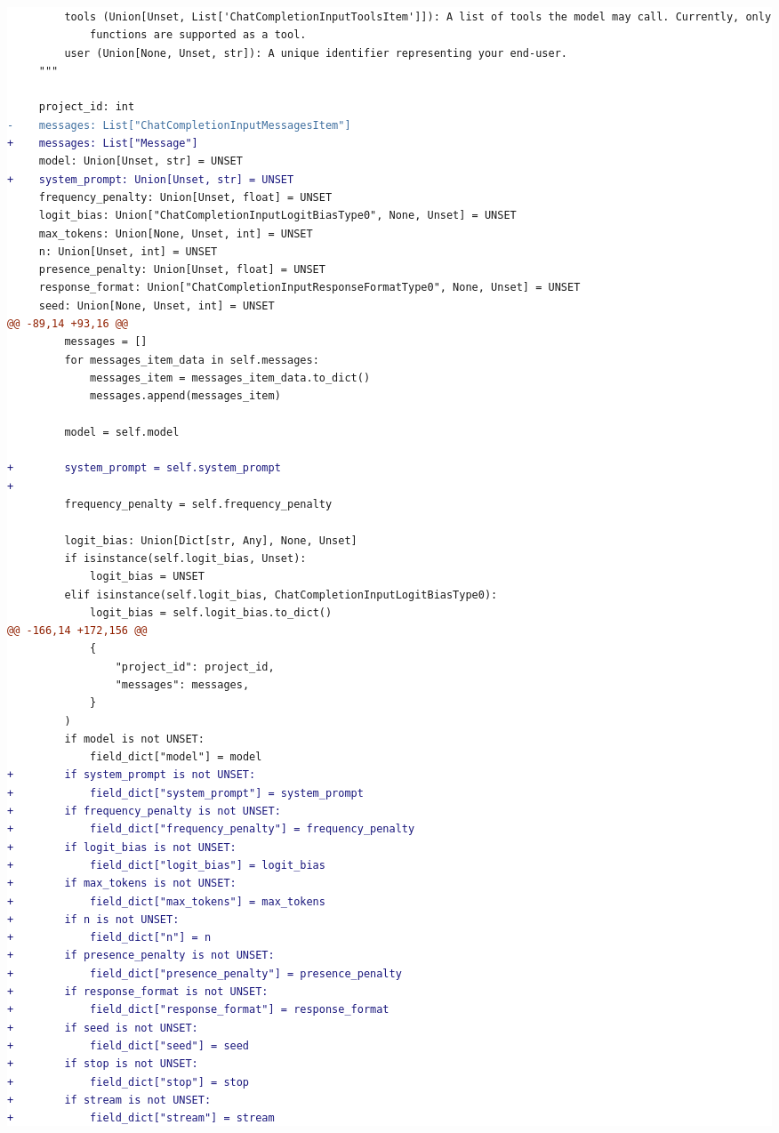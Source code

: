 ```diff
         tools (Union[Unset, List['ChatCompletionInputToolsItem']]): A list of tools the model may call. Currently, only
             functions are supported as a tool.
         user (Union[None, Unset, str]): A unique identifier representing your end-user.
     """
 
     project_id: int
-    messages: List["ChatCompletionInputMessagesItem"]
+    messages: List["Message"]
     model: Union[Unset, str] = UNSET
+    system_prompt: Union[Unset, str] = UNSET
     frequency_penalty: Union[Unset, float] = UNSET
     logit_bias: Union["ChatCompletionInputLogitBiasType0", None, Unset] = UNSET
     max_tokens: Union[None, Unset, int] = UNSET
     n: Union[Unset, int] = UNSET
     presence_penalty: Union[Unset, float] = UNSET
     response_format: Union["ChatCompletionInputResponseFormatType0", None, Unset] = UNSET
     seed: Union[None, Unset, int] = UNSET
@@ -89,14 +93,16 @@
         messages = []
         for messages_item_data in self.messages:
             messages_item = messages_item_data.to_dict()
             messages.append(messages_item)
 
         model = self.model
 
+        system_prompt = self.system_prompt
+
         frequency_penalty = self.frequency_penalty
 
         logit_bias: Union[Dict[str, Any], None, Unset]
         if isinstance(self.logit_bias, Unset):
             logit_bias = UNSET
         elif isinstance(self.logit_bias, ChatCompletionInputLogitBiasType0):
             logit_bias = self.logit_bias.to_dict()
@@ -166,14 +172,156 @@
             {
                 "project_id": project_id,
                 "messages": messages,
             }
         )
         if model is not UNSET:
             field_dict["model"] = model
+        if system_prompt is not UNSET:
+            field_dict["system_prompt"] = system_prompt
+        if frequency_penalty is not UNSET:
+            field_dict["frequency_penalty"] = frequency_penalty
+        if logit_bias is not UNSET:
+            field_dict["logit_bias"] = logit_bias
+        if max_tokens is not UNSET:
+            field_dict["max_tokens"] = max_tokens
+        if n is not UNSET:
+            field_dict["n"] = n
+        if presence_penalty is not UNSET:
+            field_dict["presence_penalty"] = presence_penalty
+        if response_format is not UNSET:
+            field_dict["response_format"] = response_format
+        if seed is not UNSET:
+            field_dict["seed"] = seed
+        if stop is not UNSET:
+            field_dict["stop"] = stop
+        if stream is not UNSET:
+            field_dict["stream"] = stream
```